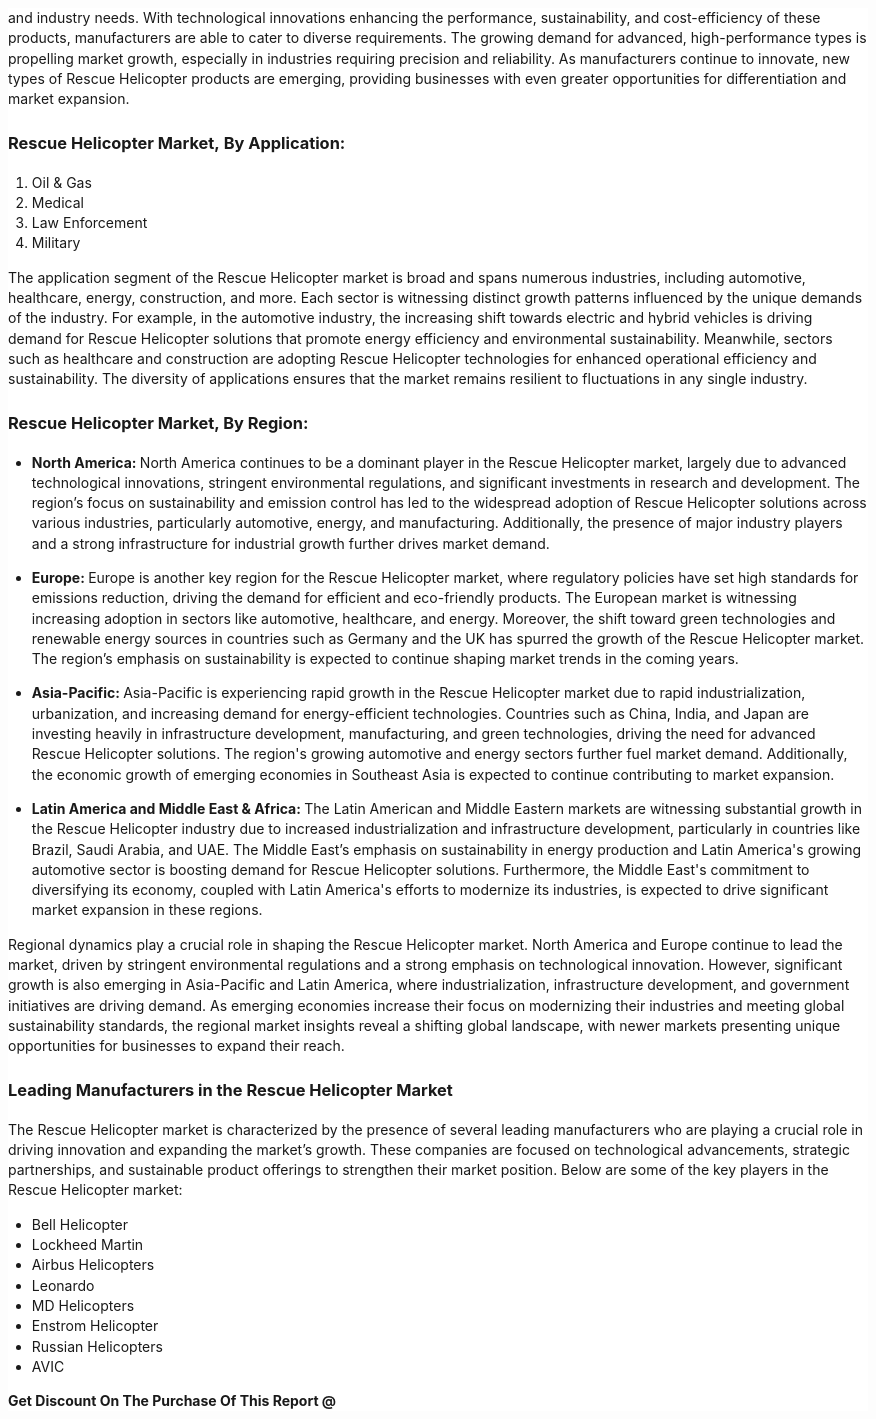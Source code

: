 and industry needs. With technological innovations enhancing the performance, sustainability, and cost-efficiency of these products, manufacturers are able to cater to diverse requirements. The growing demand for advanced, high-performance types is propelling market growth, especially in industries requiring precision and reliability. As manufacturers continue to innovate, new types of Rescue Helicopter products are emerging, providing businesses with even greater opportunities for differentiation and market expansion.</p><h3>Rescue Helicopter Market,&nbsp;By Application:</h3><ol><li>Oil & Gas<li> Medical<li> Law Enforcement<li> Military</li></ol><p>The application segment of the Rescue Helicopter market is broad and spans numerous industries, including automotive, healthcare, energy, construction, and more. Each sector is witnessing distinct growth patterns influenced by the unique demands of the industry. For example, in the automotive industry, the increasing shift towards electric and hybrid vehicles is driving demand for Rescue Helicopter solutions that promote energy efficiency and environmental sustainability. Meanwhile, sectors such as healthcare and construction are adopting Rescue Helicopter technologies for enhanced operational efficiency and sustainability. The diversity of applications ensures that the market remains resilient to fluctuations in any single industry.</p><h3>Rescue Helicopter Market, By Region:</h3><ul><li><p><strong>North America:&nbsp;</strong>North America continues to be a dominant player in the Rescue Helicopter market, largely due to advanced technological innovations, stringent environmental regulations, and significant investments in research and development. The region&rsquo;s focus on sustainability and emission control has led to the widespread adoption of Rescue Helicopter solutions across various industries, particularly automotive, energy, and manufacturing. Additionally, the presence of major industry players and a strong infrastructure for industrial growth further drives market demand.</p></li><li><p><strong><strong>Europe:&nbsp;</strong></strong>Europe is another key region for the Rescue Helicopter market, where regulatory policies have set high standards for emissions reduction, driving the demand for efficient and eco-friendly products. The European market is witnessing increasing adoption in sectors like automotive, healthcare, and energy. Moreover, the shift toward green technologies and renewable energy sources in countries such as Germany and the UK has spurred the growth of the Rescue Helicopter market. The region&rsquo;s emphasis on sustainability is expected to continue shaping market trends in the coming years.</p></li><li><p><strong><strong>Asia-Pacific:&nbsp;</strong></strong>Asia-Pacific is experiencing rapid growth in the Rescue Helicopter market due to rapid industrialization, urbanization, and increasing demand for energy-efficient technologies. Countries such as China, India, and Japan are investing heavily in infrastructure development, manufacturing, and green technologies, driving the need for advanced Rescue Helicopter solutions. The region's growing automotive and energy sectors further fuel market demand. Additionally, the economic growth of emerging economies in Southeast Asia is expected to continue contributing to market expansion.</p></li><li><p><strong><strong>Latin America and Middle East &amp; Africa:&nbsp;</strong></strong>The Latin American and Middle Eastern markets are witnessing substantial growth in the Rescue Helicopter industry due to increased industrialization and infrastructure development, particularly in countries like Brazil, Saudi Arabia, and UAE. The Middle East&rsquo;s emphasis on sustainability in energy production and Latin America's growing automotive sector is boosting demand for Rescue Helicopter solutions. Furthermore, the Middle East's commitment to diversifying its economy, coupled with Latin America's efforts to modernize its industries, is expected to drive significant market expansion in these regions.</p></li></ul><p>Regional dynamics play a crucial role in shaping the Rescue Helicopter market. North America and Europe continue to lead the market, driven by stringent environmental regulations and a strong emphasis on technological innovation. However, significant growth is also emerging in Asia-Pacific and Latin America, where industrialization, infrastructure development, and government initiatives are driving demand. As emerging economies increase their focus on modernizing their industries and meeting global sustainability standards, the regional market insights reveal a shifting global landscape, with newer markets presenting unique opportunities for businesses to expand their reach.</p><h3><strong>Leading Manufacturers in the Rescue Helicopter Market</strong></h3><p>The Rescue Helicopter market is characterized by the presence of several leading manufacturers who are playing a crucial role in driving innovation and expanding the market&rsquo;s growth. These companies are focused on technological advancements, strategic partnerships, and sustainable product offerings to strengthen their market position. Below are some of the key players in the Rescue Helicopter market:</p></div><div class="article-main__content" data-test-id="publishing-text-block"><ul><li><span class="">Bell Helicopter<li> Lockheed Martin<li> Airbus Helicopters<li> Leonardo<li> MD Helicopters<li> Enstrom Helicopter<li> Russian Helicopters<li> AVIC</span></li></ul></div><div class="article-main__content" data-test-id="publishing-text-block"><p><span class="font-[700]"><strong>Get Discount On The Purchase Of This Report @</strong>